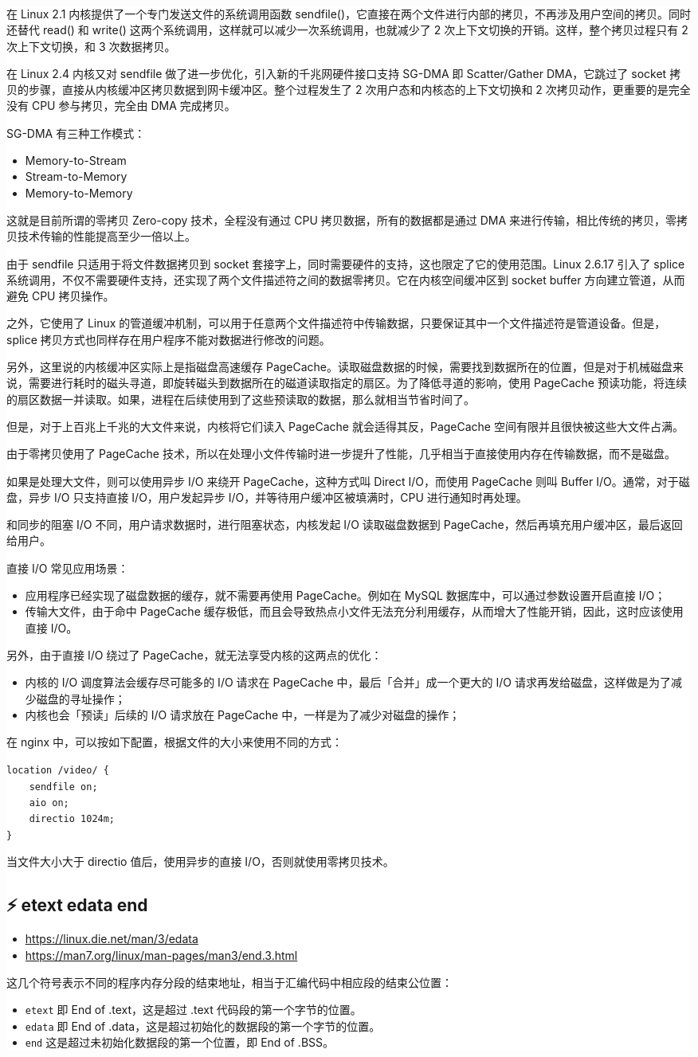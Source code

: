 在 Linux 2.1 内核提供了一个专门发送文件的系统调用函数 sendfile()，它直接在两个文件进行内部的拷贝，不再涉及用户空间的拷贝。同时还替代 read() 和 write() 这两个系统调用，这样就可以减少一次系统调用，也就减少了 2 次上下文切换的开销。这样，整个拷贝过程只有 2 次上下文切换，和 3 次数据拷贝。

在 Linux 2.4 内核又对 sendfile 做了进一步优化，引入新的千兆网硬件接口支持 SG-DMA 即 Scatter/Gather DMA，它跳过了 socket 拷贝的步骤，直接从内核缓冲区拷贝数据到网卡缓冲区。整个过程发生了 2 次用户态和内核态的上下文切换和 2 次拷贝动作，更重要的是完全没有 CPU 参与拷贝，完全由 DMA 完成拷贝。

SG-DMA 有三种工作模式：

- Memory-to-Stream
- Stream-to-Memory
- Memory-to-Memory

这就是目前所谓的零拷贝 Zero-copy 技术，全程没有通过 CPU 拷贝数据，所有的数据都是通过 DMA 来进行传输，相比传统的拷贝，零拷贝技术传输的性能提高至少一倍以上。

由于 sendfile 只适用于将文件数据拷贝到 socket 套接字上，同时需要硬件的支持，这也限定了它的使用范围。Linux 2.6.17 引入了 splice 系统调用，不仅不需要硬件支持，还实现了两个文件描述符之间的数据零拷贝。它在内核空间缓冲区到 socket buffer 方向建立管道，从而避免 CPU 拷贝操作。

之外，它使用了 Linux 的管道缓冲机制，可以用于任意两个文件描述符中传输数据，只要保证其中一个文件描述符是管道设备。但是，splice 拷贝方式也同样存在用户程序不能对数据进行修改的问题。

另外，这里说的内核缓冲区实际上是指磁盘高速缓存 PageCache。读取磁盘数据的时候，需要找到数据所在的位置，但是对于机械磁盘来说，需要进行耗时的磁头寻道，即旋转磁头到数据所在的磁道读取指定的扇区。为了降低寻道的影响，使用 PageCache 预读功能，将连续的扇区数据一并读取。如果，进程在后续使用到了这些预读取的数据，那么就相当节省时间了。

但是，对于上百兆上千兆的大文件来说，内核将它们读入 PageCache 就会适得其反，PageCache 空间有限并且很快被这些大文件占满。

由于零拷贝使用了 PageCache 技术，所以在处理小文件传输时进一步提升了性能，几乎相当于直接使用内存在传输数据，而不是磁盘。

如果是处理大文件，则可以使用异步 I/O 来绕开 PageCache，这种方式叫 Direct I/O，而使用 PageCache 则叫 Buffer I/O。通常，对于磁盘，异步 I/O 只支持直接 I/O，用户发起异步 I/O，并等待用户缓冲区被填满时，CPU 进行通知时再处理。

和同步的阻塞 I/O 不同，用户请求数据时，进行阻塞状态，内核发起 I/O 读取磁盘数据到 PageCache，然后再填充用户缓冲区，最后返回给用户。

直接 I/O 常见应用场景：

- 应用程序已经实现了磁盘数据的缓存，就不需要再使用 PageCache。例如在 MySQL 数据库中，可以通过参数设置开启直接 I/O；
- 传输大文件，由于命中 PageCache 缓存极低，而且会导致热点小文件无法充分利用缓存，从而增大了性能开销，因此，这时应该使用直接 I/O。

另外，由于直接 I/O 绕过了 PageCache，就无法享受内核的这两点的优化：

- 内核的 I/O 调度算法会缓存尽可能多的 I/O 请求在 PageCache 中，最后「合并」成一个更大的 I/O 请求再发给磁盘，这样做是为了减少磁盘的寻址操作；
- 内核也会「预读」后续的 I/O 请求放在 PageCache 中，一样是为了减少对磁盘的操作；

在 nginx 中，可以按如下配置，根据文件的大小来使用不同的方式：

    location /video/ { 
        sendfile on; 
        aio on; 
        directio 1024m; 
    }

当文件大小大于 directio 值后，使用异步的直接 I/O，否则就使用零拷贝技术。


## ⚡ etext edata end 
- https://linux.die.net/man/3/edata
- https://man7.org/linux/man-pages/man3/end.3.html

这几个符号表示不同的程序内存分段的结束地址，相当于汇编代码中相应段的结束公位置：

- `etext` 即 End of .text，这是超过 .text 代码段的第一个字节的位置。
- `edata` 即 End of .data，这是超过初始化的数据段的第一个字节的位置。
- `end` 这是超过未初始化数据段的第一个位置，即 End of .BSS。
